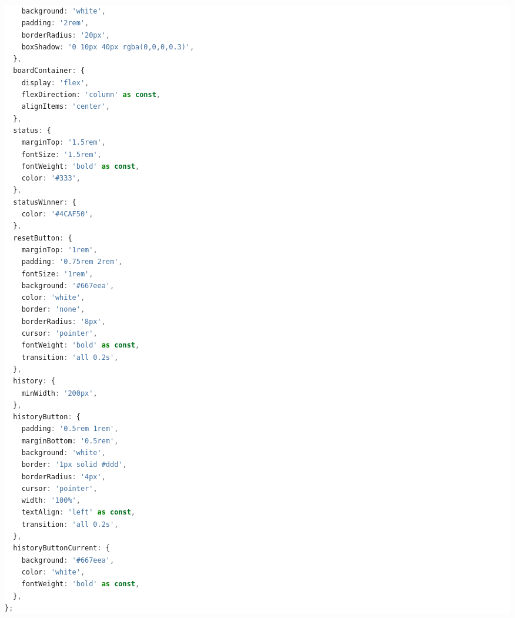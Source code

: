 ```typescript
    background: 'white',
    padding: '2rem',
    borderRadius: '20px',
    boxShadow: '0 10px 40px rgba(0,0,0,0.3)',
  },
  boardContainer: {
    display: 'flex',
    flexDirection: 'column' as const,
    alignItems: 'center',
  },
  status: {
    marginTop: '1.5rem',
    fontSize: '1.5rem',
    fontWeight: 'bold' as const,
    color: '#333',
  },
  statusWinner: {
    color: '#4CAF50',
  },
  resetButton: {
    marginTop: '1rem',
    padding: '0.75rem 2rem',
    fontSize: '1rem',
    background: '#667eea',
    color: 'white',
    border: 'none',
    borderRadius: '8px',
    cursor: 'pointer',
    fontWeight: 'bold' as const,
    transition: 'all 0.2s',
  },
  history: {
    minWidth: '200px',
  },
  historyButton: {
    padding: '0.5rem 1rem',
    marginBottom: '0.5rem',
    background: 'white',
    border: '1px solid #ddd',
    borderRadius: '4px',
    cursor: 'pointer',
    width: '100%',
    textAlign: 'left' as const,
    transition: 'all 0.2s',
  },
  historyButtonCurrent: {
    background: '#667eea',
    color: 'white',
    fontWeight: 'bold' as const,
  },
};
```
